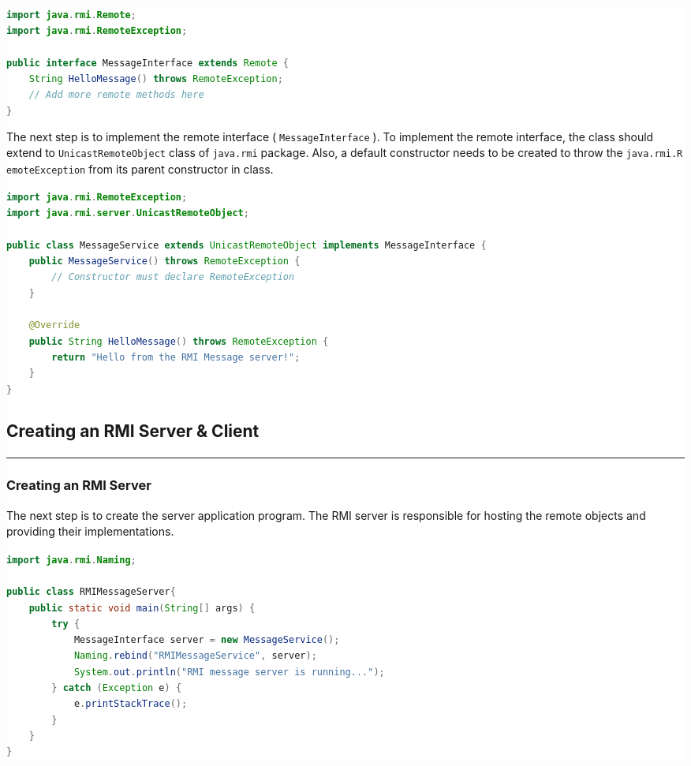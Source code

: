 ```Java
import java.rmi.Remote;
import java.rmi.RemoteException;

public interface MessageInterface extends Remote {
    String HelloMessage() throws RemoteException;
    // Add more remote methods here
}
```

The next step is to implement the remote interface ( ``MessageInterface`` ). To implement the remote interface, the class should extend to ``UnicastRemoteObject`` class of ``java.rmi`` package. Also, a default constructor needs to be created to throw the ``java.rmi.RemoteException`` from its parent constructor in class.

```Java
import java.rmi.RemoteException;
import java.rmi.server.UnicastRemoteObject;

public class MessageService extends UnicastRemoteObject implements MessageInterface {
    public MessageService() throws RemoteException {
        // Constructor must declare RemoteException
    }

    @Override
    public String HelloMessage() throws RemoteException {
        return "Hello from the RMI Message server!";
    }
}

```

## Creating an RMI Server & Client
-----------------------------------

### **Creating an RMI Server**

The next step is to create the server application program. The RMI server is responsible for hosting the remote objects and providing their implementations. 

```Java
import java.rmi.Naming;

public class RMIMessageServer{
    public static void main(String[] args) {
        try {
            MessageInterface server = new MessageService();
            Naming.rebind("RMIMessageService", server);
            System.out.println("RMI message server is running...");
        } catch (Exception e) {
            e.printStackTrace();
        }
    }
}
```
